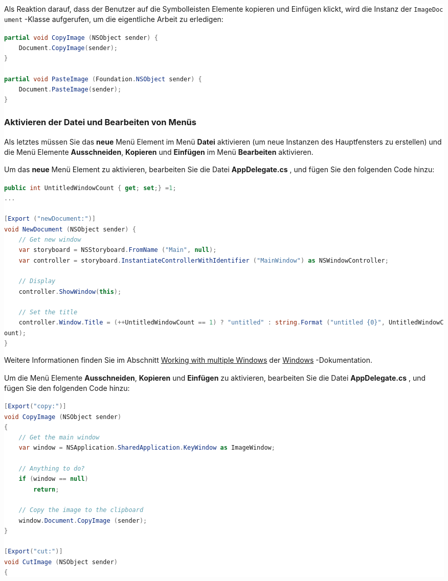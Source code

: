 Als Reaktion darauf, dass der Benutzer auf die Symbolleisten Elemente kopieren und Einfügen klickt, wird die Instanz der `ImageDocument` -Klasse aufgerufen, um die eigentliche Arbeit zu erledigen:

```csharp
partial void CopyImage (NSObject sender) {
    Document.CopyImage(sender);
}

partial void PasteImage (Foundation.NSObject sender) {
    Document.PasteImage(sender);
}
```

### <a name="enabling-the-file-and-edit-menus"></a>Aktivieren der Datei und Bearbeiten von Menüs

Als letztes müssen Sie das **neue** Menü Element im Menü **Datei** aktivieren (um neue Instanzen des Hauptfensters zu erstellen) und die Menü Elemente **Ausschneiden**, **Kopieren** und **Einfügen** im Menü **Bearbeiten** aktivieren.

Um das **neue** Menü Element zu aktivieren, bearbeiten Sie die Datei **AppDelegate.cs** , und fügen Sie den folgenden Code hinzu:

```csharp
public int UntitledWindowCount { get; set;} =1;
...

[Export ("newDocument:")]
void NewDocument (NSObject sender) {
    // Get new window
    var storyboard = NSStoryboard.FromName ("Main", null);
    var controller = storyboard.InstantiateControllerWithIdentifier ("MainWindow") as NSWindowController;

    // Display
    controller.ShowWindow(this);

    // Set the title
    controller.Window.Title = (++UntitledWindowCount == 1) ? "untitled" : string.Format ("untitled {0}", UntitledWindowCount);
}
```

Weitere Informationen finden Sie im Abschnitt [Working with multiple Windows](~/mac/user-interface/window.md) der [Windows](~/mac/user-interface/window.md) -Dokumentation.

Um die Menü Elemente **Ausschneiden**, **Kopieren** und **Einfügen** zu aktivieren, bearbeiten Sie die Datei **AppDelegate.cs** , und fügen Sie den folgenden Code hinzu:

```csharp
[Export("copy:")]
void CopyImage (NSObject sender)
{
    // Get the main window
    var window = NSApplication.SharedApplication.KeyWindow as ImageWindow;

    // Anything to do?
    if (window == null)
        return;

    // Copy the image to the clipboard
    window.Document.CopyImage (sender);
}

[Export("cut:")]
void CutImage (NSObject sender)
{
```